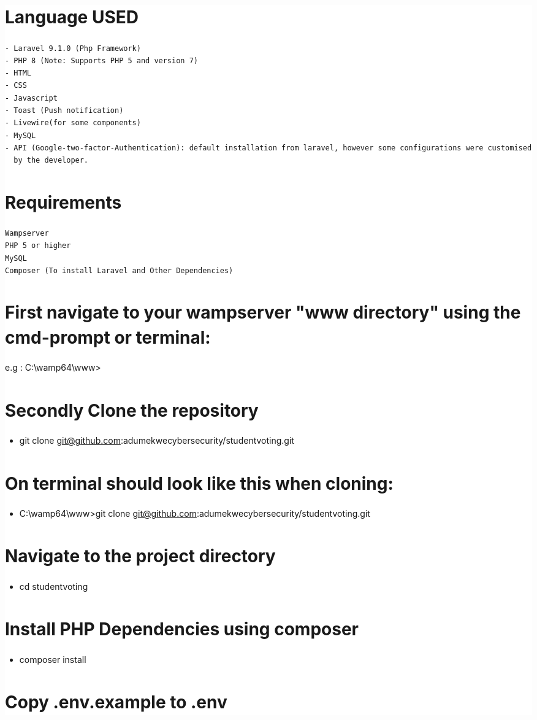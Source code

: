 


#   Language USED

    - Laravel 9.1.0 (Php Framework)
    - PHP 8 (Note: Supports PHP 5 and version 7)
    - HTML
    - CSS
    - Javascript
    - Toast (Push notification)
    - Livewire(for some components)
    - MySQL
    - API (Google-two-factor-Authentication): default installation from laravel, however some configurations were customised
      by the developer. 

#  Requirements

    Wampserver
    PHP 5 or higher
    MySQL
    Composer (To install Laravel and Other Dependencies)
 

# First navigate to your wampserver "www directory" using the cmd-prompt or terminal: 

  e.g : C:\wamp64\www>

# Secondly Clone the repository

- git clone git@github.com:adumekwecybersecurity/studentvoting.git

# On terminal should look like this when cloning: 

- C:\wamp64\www>git clone git@github.com:adumekwecybersecurity/studentvoting.git

# Navigate to the project directory

- cd studentvoting

# Install PHP Dependencies using composer

- composer install

# Copy .env.example to .env
